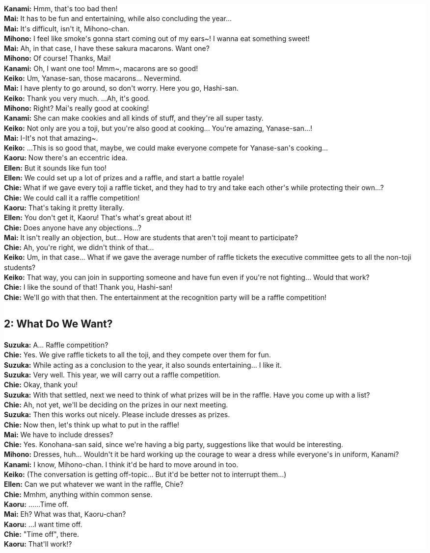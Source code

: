 **Kanami:** Hmm, that's too bad then\!  
**Mai:** It has to be fun and entertaining, while also concluding the year\.\.\.  
**Mai:** It's difficult, isn't it, Mihono-chan\.  
**Mihono:** I feel like smoke's gonna start coming out of my ears\~\! I wanna eat something sweet\!  
**Mai:** Ah, in that case, I have these sakura macarons\. Want one?  
**Mihono:** Of course\! Thanks, Mai\!  
**Kanami:** Oh, I want one too\! Mmm\~, macarons are so good\!  
**Keiko:** Um, Yanase-san, those macarons\.\.\. Nevermind\.  
**Mai:** I have plenty to go around, so don't worry\. Here you go, Hashi-san\.  
**Keiko:** Thank you very much\. \.\.\.Ah, it's good\.  
**Mihono:** Right? Mai's really good at cooking\!  
**Kanami:** She can make cookies and all kinds of stuff, and they're all super tasty\.  
**Keiko:** Not only are you a toji, but you're also good at cooking\.\.\. You're amazing, Yanase-san\.\.\.\!  
**Mai:** I-It's not that amazing\~\.  
**Keiko:** \.\.\.This is so good that, maybe, we could make everyone compete for Yanase-san's cooking\.\.\.  
**Kaoru:** Now there's an eccentric idea\.  
**Ellen:** But it sounds like fun too\!  
**Ellen:** We could set up a lot of prizes and a raffle, and start a battle royale\!  
**Chie:** What if we gave every toji a raffle ticket, and they had to try and take each other's while protecting their own\.\.\.?  
**Chie:** We could call it a raffle competition\!  
**Kaoru:** That's taking it pretty literally\.  
**Ellen:** You don't get it, Kaoru\! That's what's great about it\!  
**Chie:** Does anyone have any objections\.\.\.?  
**Mai:** It isn't really an objection, but\.\.\. How are students that aren't toji meant to participate?  
**Chie:** Ah, you're right, we didn't think of that\.\.\.  
**Keiko:** Um, in that case\.\.\. What if we gave the average number of raffle tickets the executive committee gets to all the non-toji students?  
**Keiko:** That way, you can join in supporting someone and have fun even if you're not fighting\.\.\. Would that work?  
**Chie:** I like the sound of that\! Thank you, Hashi-san\!  
**Chie:** We'll go with that then\. The entertainment at the recognition party will be a raffle competition\!  

## 2: What Do We Want?
**Suzuka:** A\.\.\. Raffle competition?  
**Chie:** Yes\. We give raffle tickets to all the toji, and they compete over them for fun\.  
**Suzuka:** While acting as a conclusion to the year, it also sounds entertaining\.\.\. I like it\.  
**Suzuka:** Very well\. This year, we will carry out a raffle competition\.  
**Chie:** Okay, thank you\!  
**Suzuka:** With that settled, next we need to think of what prizes will be in the raffle\. Have you come up with a list?  
**Chie:** Ah, not yet, we'll be deciding on the prizes in our next meeting\.  
**Suzuka:** Then this works out nicely\. Please include dresses as prizes\.  
**Chie:** Now then, let's think up what to put in the raffle\!  
**Mai:** We have to include dresses?  
**Chie:** Yes\. Konohana-san said, since we're having a big party, suggestions like that would be interesting\.  
**Mihono:** Dresses, huh\.\.\. Wouldn't it be hard working up the courage to wear a dress while everyone's in uniform, Kanami?  
**Kanami:** I know, Mihono-chan\. I think it'd be hard to move around in too\.  
**Keiko:** (The conversation is getting off-topic\.\.\. But it'd be better not to interrupt them\.\.\.\)  
**Ellen:** Can we put whatever we want in the raffle, Chie?  
**Chie:** Mmhm, anything within common sense\.  
**Kaoru:** \.\.\.\.\.\.Time off\.  
**Mai:** Eh? What was that, Kaoru-chan?  
**Kaoru:** \.\.\.I want time off\.  
**Chie:** "Time off", there\.  
**Kaoru:** That'll work\!?  